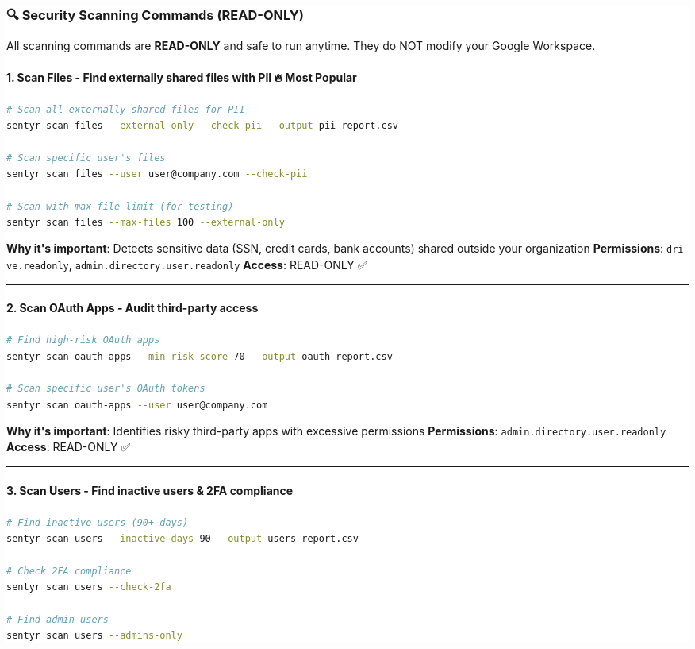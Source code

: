 
### 🔍 **Security Scanning Commands** (READ-ONLY)

All scanning commands are **READ-ONLY** and safe to run anytime. They do NOT modify your Google Workspace.

#### 1. **Scan Files** - Find externally shared files with PII 🔥 Most Popular

```bash
# Scan all externally shared files for PII
sentyr scan files --external-only --check-pii --output pii-report.csv

# Scan specific user's files
sentyr scan files --user user@company.com --check-pii

# Scan with max file limit (for testing)
sentyr scan files --max-files 100 --external-only
```

**Why it's important**: Detects sensitive data (SSN, credit cards, bank accounts) shared outside your organization
**Permissions**: `drive.readonly`, `admin.directory.user.readonly`
**Access**: READ-ONLY ✅

---

#### 2. **Scan OAuth Apps** - Audit third-party access

```bash
# Find high-risk OAuth apps
sentyr scan oauth-apps --min-risk-score 70 --output oauth-report.csv

# Scan specific user's OAuth tokens
sentyr scan oauth-apps --user user@company.com
```

**Why it's important**: Identifies risky third-party apps with excessive permissions
**Permissions**: `admin.directory.user.readonly`
**Access**: READ-ONLY ✅

---

#### 3. **Scan Users** - Find inactive users & 2FA compliance

```bash
# Find inactive users (90+ days)
sentyr scan users --inactive-days 90 --output users-report.csv

# Check 2FA compliance
sentyr scan users --check-2fa

# Find admin users
sentyr scan users --admins-only
```
